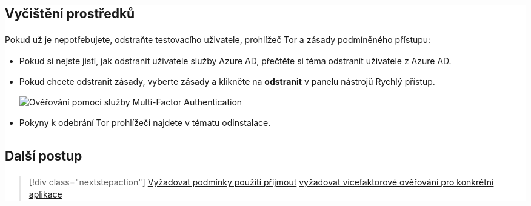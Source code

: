 
## <a name="clean-up-resources"></a>Vyčištění prostředků

Pokud už je nepotřebujete, odstraňte testovacího uživatele, prohlížeč Tor a zásady podmíněného přístupu:

- Pokud si nejste jisti, jak odstranit uživatele služby Azure AD, přečtěte si téma [odstranit uživatele z Azure AD](fundamentals/add-users-azure-active-directory.md#delete-users-from-azure-ad).

- Pokud chcete odstranit zásady, vyberte zásady a klikněte na **odstranit** v panelu nástrojů Rychlý přístup.

    ![Ověřování pomocí služby Multi-Factor Authentication](./media/active-directory-conditional-access-app-sign-in-risk/33.png)

- Pokyny k odebrání Tor prohlížeči najdete v tématu [odinstalace](https://tb-manual.torproject.org/en-US/uninstalling.html).

## <a name="next-steps"></a>Další postup

> [!div class="nextstepaction"]
> [Vyžadovat podmínky použití přijmout](./active-directory-conditional-access-tou.md)
> [vyžadovat vícefaktorové ověřování pro konkrétní aplikace](./active-directory-conditional-access-app-based-mfa.md)

